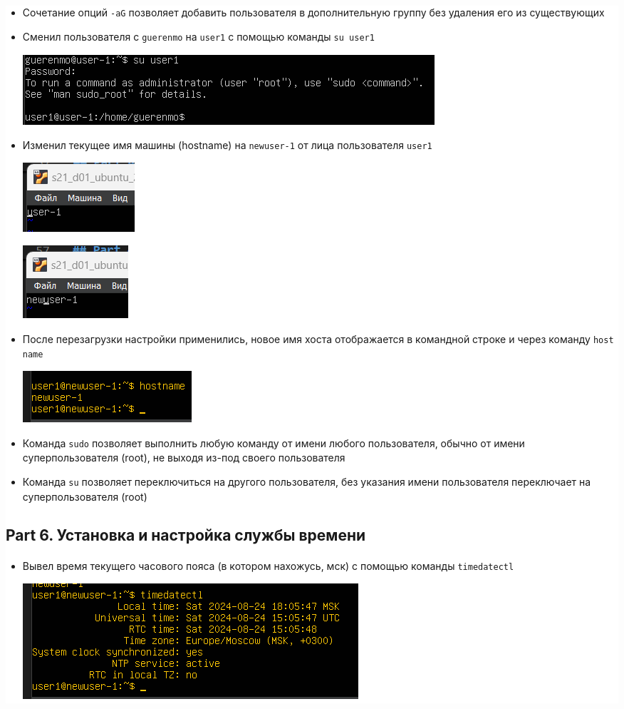 * Сочетание опций `-aG` позволяет добавить пользователя в дополнительную группу без удаления его из существующих

* Сменил пользователя с `guerenmo` на `user1` с помощью команды `su user1`

    ![Смена пользователя](images/part5_2.png)

* Изменил текущее имя машины (hostname) на `newuser-1` от лица пользователя `user1`

    ![Имя хоста](images/part5_3.png)

    ![Измененное имя хоста](images/part5_4.png)

* После перезагрузки настройки применились, новое имя хоста отображается в командной строке и через команду `hostname`

    ![Применение настроек со стороны user1](images/part5_5.png)

* Команда `sudo` позволяет выполнить любую команду от имени любого пользователя, обычно от имени суперпользователя (root), не выходя из-под своего пользователя

* Команда `su` позволяет переключиться на другого пользователя, без указания имени пользователя переключает на суперпользователя (root)

## Part 6. Установка и настройка службы времени

* Вывел время текущего часового пояса (в котором нахожусь, мск) с помощью команды `timedatectl`

    ![timedatectl](images/part6_1.png)
